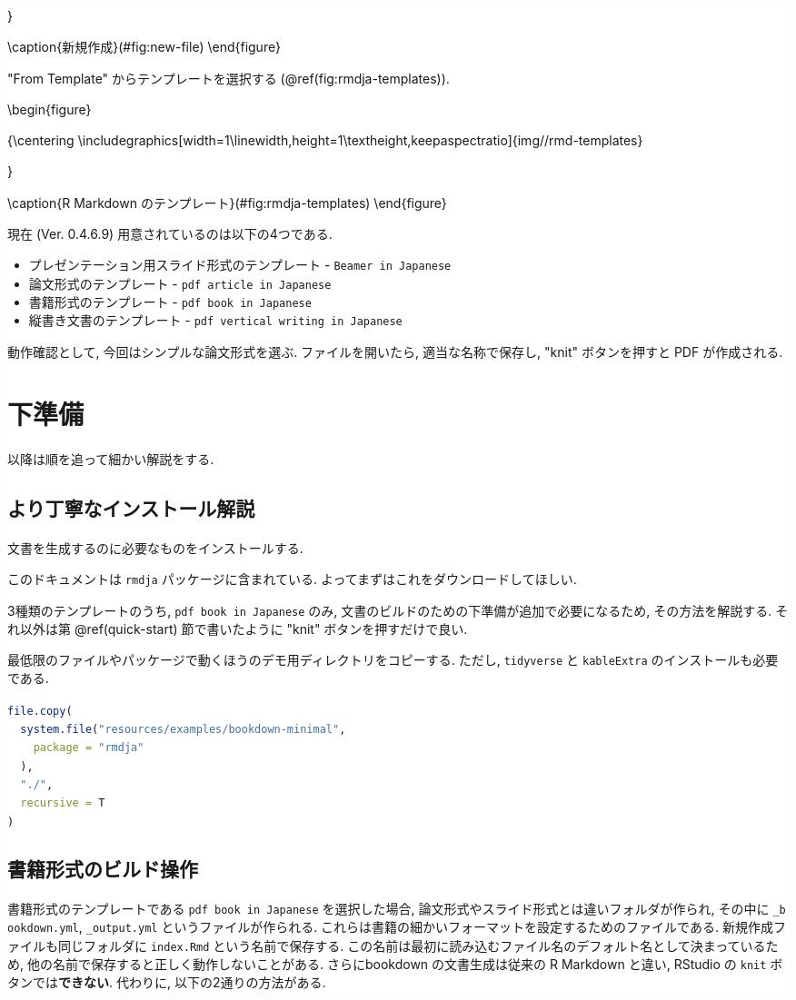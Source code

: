 }

\caption{新規作成}(\#fig:new-file)
\end{figure}

"From Template" からテンプレートを選択する (\@ref(fig:rmdja-templates)).

\begin{figure}

{\centering \includegraphics[width=1\linewidth,height=1\textheight,keepaspectratio]{img//rmd-templates} 

}

\caption{R Markdown のテンプレート}(\#fig:rmdja-templates)
\end{figure}

現在 (Ver. 0.4.6.9) 用意されているのは以下の4つである.

* プレゼンテーション用スライド形式のテンプレート - `Beamer in Japanese`
* 論文形式のテンプレート - `pdf article in Japanese`
* 書籍形式のテンプレート - `pdf book in Japanese`
* 縦書き文書のテンプレート - `pdf vertical writing in Japanese`

動作確認として, 今回はシンプルな論文形式を選ぶ. ファイルを開いたら, 適当な名称で保存し, "knit" ボタンを押すと PDF が作成される.

# 下準備

以降は順を追って細かい解説をする.

## より丁寧なインストール解説

文書を生成するのに必要なものをインストールする.

このドキュメントは `rmdja` パッケージに含まれている. よってまずはこれをダウンロードしてほしい.



3種類のテンプレートのうち, `pdf book in Japanese` のみ, 文書のビルドのための下準備が追加で必要になるため, その方法を解説する. それ以外は第 \@ref(quick-start) 節で書いたように "knit" ボタンを押すだけで良い.

最低限のファイルやパッケージで動くほうのデモ用ディレクトリをコピーする. ただし, `tidyverse` と `kableExtra` のインストールも必要である.


```{.r .numberLines .lineAnchors}
file.copy(
  system.file("resources/examples/bookdown-minimal",
    package = "rmdja"
  ),
  "./",
  recursive = T
)
```

## 書籍形式のビルド操作

書籍形式のテンプレートである `pdf book in Japanese` を選択した場合, 論文形式やスライド形式とは違いフォルダが作られ, その中に `_bookdown.yml`, `_output.yml` というファイルが作られる. これらは書籍の細かいフォーマットを設定するためのファイルである. 新規作成ファイルも同じフォルダに `index.Rmd` という名前で保存する. この名前は最初に読み込むファイル名のデフォルト名として決まっているため, 他の名前で保存すると正しく動作しないことがある. さらにbookdown の文書生成は従来の R Markdown と違い, RStudio の `knit` ボタンでは**できない**. 代わりに, 以下の2通りの方法がある.


[^major-docs]: 基本的なことがらの多くは上記を読めば分かるのでここでは基本機能をダイジェストで伝えた上で, これらの資料に書いてない応用技を紹介する. YAML のオプションの意味についてはソースコードにコメントを書いた. 以下, 単に, **BKD**  と書けば "_`bookdown`: Authoring Books and Technical Documents with R Markdown_" [@R-bookdown] を, RDG と書けば "_R Markdown: The Definitive GUide_" [@rmarkdown2018] を, RCB と書けば "_R Markdown Cookbook_" [@xie2020Markdown] を指すことにする.
[^word-out-of-date]: ただし筆者は数年来 Word を使っていないため, これらのいくつかは既に改善されているかもしれない.
[^blogdown]: `bookdown` 同様に R Markdown で作成した文書をブログ風のフォーマットで出力する `blogdown` パッケージというものも存在する.
[^rmd-cookbook-publish]: 2020/10/19 に書籍としても発売されるらしい.
[^bookdown-example]: https://teastat.blogspot.com/2019/01/bookdown.html
[^example-1]: 脚注の本文その2
[^example-2]: 脚注の本文その2
[^example-1]: 脚注の本文その2
[^example-2]: 脚注の本文その2
[^standard-graphics]: なお, Rユーザーならば標準グラフィック関数である `plot()` 関数をご存知だろうが, 本稿では基本的により便利な `ggplot2` パッケージを使用してグラフを作成している.
[^tabu-error]: ただし, `full_width = T` を指定した時, `striped`, あるいは他の色の指定の命令が反映されないことがある. これは 2019年時点での `tabu.sty` の不具合であるため, Issues [#1](https://github.com/tabu-issues-for-future-maintainer/tabu/issues/1#issuecomment-464369706)  で配布されている開発者によるパッチを適用しなければならない.また, それ以外にも表の幅を調整する方法がある. 詳細は \@ref(advanced-tabulate) 章を参考に.
[natbib-contraint]: ただし `citeit`, `citep` など `natbib.sty` の提供していた多様な引用子オプションは使えない. これは pandoc の制約によるものである.
[^CSL-editor]: 簡単なカスタマイズなら CSL editor というWebサービスでできる. しかしあくまでXMLなので, あまり複雑な処理はできないことに注意する.